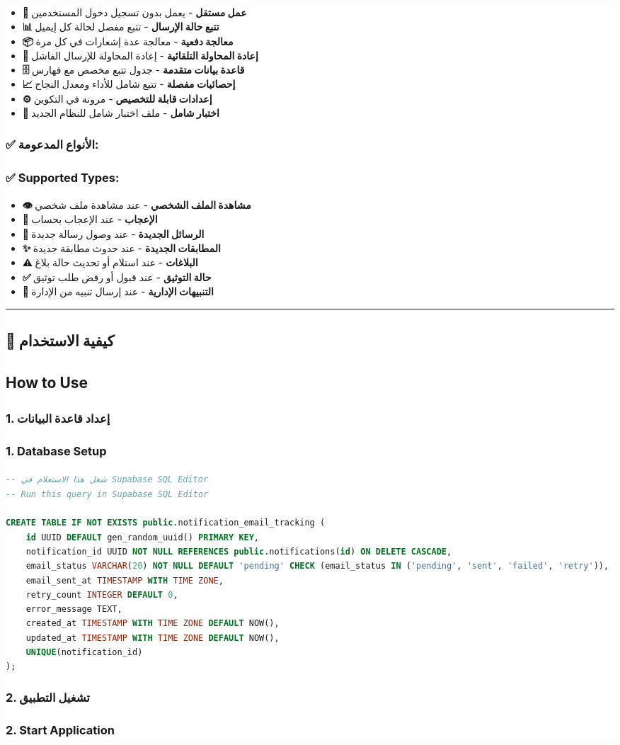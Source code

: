 - **🔄 عمل مستقل** - يعمل بدون تسجيل دخول المستخدمين
- **📊 تتبع حالة الإرسال** - تتبع مفصل لحالة كل إيميل
- **📦 معالجة دفعية** - معالجة عدة إشعارات في كل مرة
- **🔁 إعادة المحاولة التلقائية** - إعادة المحاولة للإرسال الفاشل
- **🗄️ قاعدة بيانات متقدمة** - جدول تتبع مخصص مع فهارس
- **📈 إحصائيات مفصلة** - تتبع شامل للأداء ومعدل النجاح
- **⚙️ إعدادات قابلة للتخصيص** - مرونة في التكوين
- **🧪 اختبار شامل** - ملف اختبار شامل للنظام الجديد

### ✅ **الأنواع المدعومة:**
### ✅ **Supported Types:**

- **👁️ مشاهدة الملف الشخصي** - عند مشاهدة ملف شخصي
- **💖 الإعجاب** - عند الإعجاب بحساب
- **📨 الرسائل الجديدة** - عند وصول رسالة جديدة
- **✨ المطابقات الجديدة** - عند حدوث مطابقة جديدة
- **⚠️ البلاغات** - عند استلام أو تحديث حالة بلاغ
- **✅ حالة التوثيق** - عند قبول أو رفض طلب توثيق
- **📢 التنبيهات الإدارية** - عند إرسال تنبيه من الإدارة

---

## 🚀 كيفية الاستخدام
## How to Use

### 1. **إعداد قاعدة البيانات**
### 1. **Database Setup**

```sql
-- شغل هذا الاستعلام في Supabase SQL Editor
-- Run this query in Supabase SQL Editor

CREATE TABLE IF NOT EXISTS public.notification_email_tracking (
    id UUID DEFAULT gen_random_uuid() PRIMARY KEY,
    notification_id UUID NOT NULL REFERENCES public.notifications(id) ON DELETE CASCADE,
    email_status VARCHAR(20) NOT NULL DEFAULT 'pending' CHECK (email_status IN ('pending', 'sent', 'failed', 'retry')),
    email_sent_at TIMESTAMP WITH TIME ZONE,
    retry_count INTEGER DEFAULT 0,
    error_message TEXT,
    created_at TIMESTAMP WITH TIME ZONE DEFAULT NOW(),
    updated_at TIMESTAMP WITH TIME ZONE DEFAULT NOW(),
    UNIQUE(notification_id)
);
```

### 2. **تشغيل التطبيق**
### 2. **Start Application**
